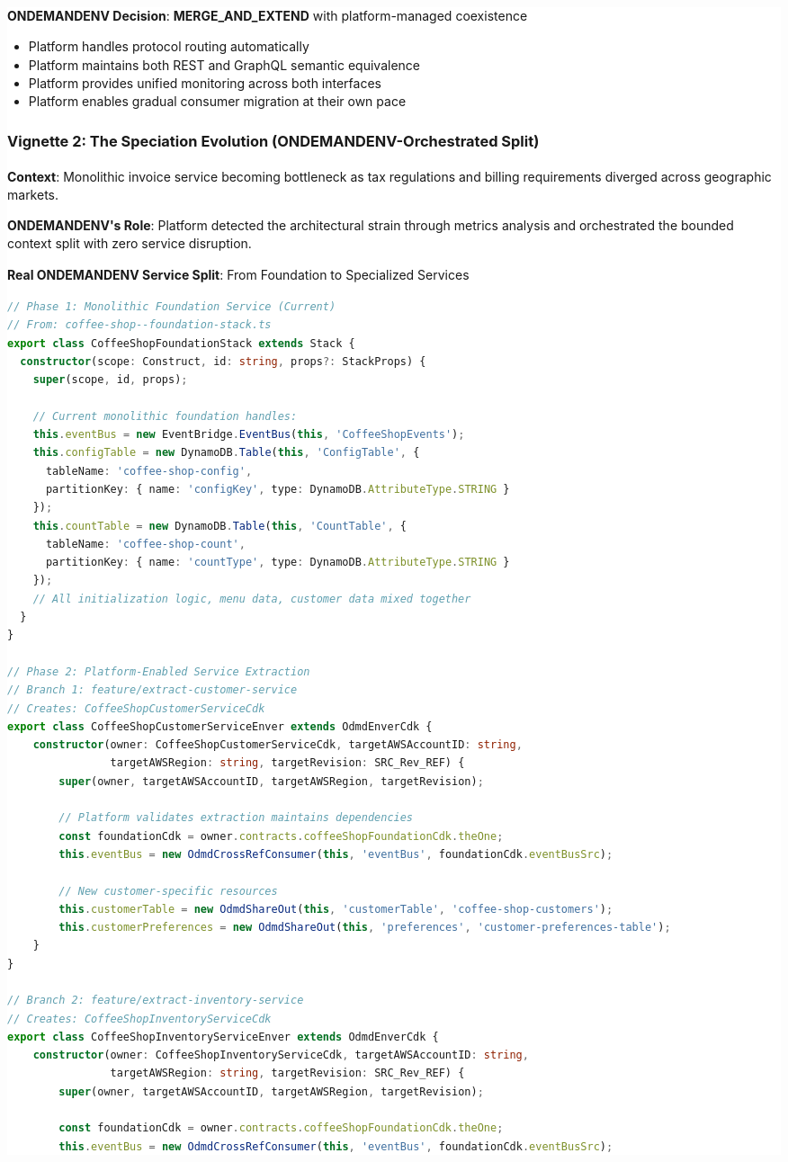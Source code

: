 **ONDEMANDENV Decision**: **MERGE_AND_EXTEND** with platform-managed coexistence
- Platform handles protocol routing automatically
- Platform maintains both REST and GraphQL semantic equivalence
- Platform provides unified monitoring across both interfaces
- Platform enables gradual consumer migration at their own pace

### Vignette 2: The Speciation Evolution (ONDEMANDENV-Orchestrated Split)

**Context**: Monolithic invoice service becoming bottleneck as tax regulations and billing requirements diverged across geographic markets.

**ONDEMANDENV's Role**: Platform detected the architectural strain through metrics analysis and orchestrated the bounded context split with zero service disruption.

**Real ONDEMANDENV Service Split**: From Foundation to Specialized Services
```typescript
// Phase 1: Monolithic Foundation Service (Current)
// From: coffee-shop--foundation-stack.ts
export class CoffeeShopFoundationStack extends Stack {
  constructor(scope: Construct, id: string, props?: StackProps) {
    super(scope, id, props);
    
    // Current monolithic foundation handles:
    this.eventBus = new EventBridge.EventBus(this, 'CoffeeShopEvents');
    this.configTable = new DynamoDB.Table(this, 'ConfigTable', {
      tableName: 'coffee-shop-config',
      partitionKey: { name: 'configKey', type: DynamoDB.AttributeType.STRING }
    });
    this.countTable = new DynamoDB.Table(this, 'CountTable', {
      tableName: 'coffee-shop-count', 
      partitionKey: { name: 'countType', type: DynamoDB.AttributeType.STRING }
    });
    // All initialization logic, menu data, customer data mixed together
  }
}

// Phase 2: Platform-Enabled Service Extraction
// Branch 1: feature/extract-customer-service
// Creates: CoffeeShopCustomerServiceCdk
export class CoffeeShopCustomerServiceEnver extends OdmdEnverCdk {
    constructor(owner: CoffeeShopCustomerServiceCdk, targetAWSAccountID: string,
                targetAWSRegion: string, targetRevision: SRC_Rev_REF) {
        super(owner, targetAWSAccountID, targetAWSRegion, targetRevision);

        // Platform validates extraction maintains dependencies
        const foundationCdk = owner.contracts.coffeeShopFoundationCdk.theOne;
        this.eventBus = new OdmdCrossRefConsumer(this, 'eventBus', foundationCdk.eventBusSrc);
        
        // New customer-specific resources
        this.customerTable = new OdmdShareOut(this, 'customerTable', 'coffee-shop-customers');
        this.customerPreferences = new OdmdShareOut(this, 'preferences', 'customer-preferences-table');
    }
}

// Branch 2: feature/extract-inventory-service  
// Creates: CoffeeShopInventoryServiceCdk
export class CoffeeShopInventoryServiceEnver extends OdmdEnverCdk {
    constructor(owner: CoffeeShopInventoryServiceCdk, targetAWSAccountID: string,
                targetAWSRegion: string, targetRevision: SRC_Rev_REF) {
        super(owner, targetAWSAccountID, targetAWSRegion, targetRevision);

        const foundationCdk = owner.contracts.coffeeShopFoundationCdk.theOne;
        this.eventBus = new OdmdCrossRefConsumer(this, 'eventBus', foundationCdk.eventBusSrc);
```